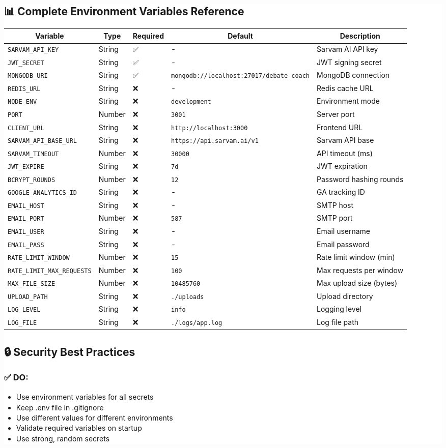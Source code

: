 ## 📊 Complete Environment Variables Reference

| Variable | Type | Required | Default | Description |
|----------|------|----------|---------|-------------|
| `SARVAM_API_KEY` | String | ✅ | - | Sarvam AI API key |
| `JWT_SECRET` | String | ✅ | - | JWT signing secret |
| `MONGODB_URI` | String | ✅ | `mongodb://localhost:27017/debate-coach` | MongoDB connection |
| `REDIS_URL` | String | ❌ | - | Redis cache URL |
| `NODE_ENV` | String | ❌ | `development` | Environment mode |
| `PORT` | Number | ❌ | `3001` | Server port |
| `CLIENT_URL` | String | ❌ | `http://localhost:3000` | Frontend URL |
| `SARVAM_API_BASE_URL` | String | ❌ | `https://api.sarvam.ai/v1` | Sarvam API base |
| `SARVAM_TIMEOUT` | Number | ❌ | `30000` | API timeout (ms) |
| `JWT_EXPIRE` | String | ❌ | `7d` | JWT expiration |
| `BCRYPT_ROUNDS` | Number | ❌ | `12` | Password hashing rounds |
| `GOOGLE_ANALYTICS_ID` | String | ❌ | - | GA tracking ID |
| `EMAIL_HOST` | String | ❌ | - | SMTP host |
| `EMAIL_PORT` | Number | ❌ | `587` | SMTP port |
| `EMAIL_USER` | String | ❌ | - | Email username |
| `EMAIL_PASS` | String | ❌ | - | Email password |
| `RATE_LIMIT_WINDOW` | Number | ❌ | `15` | Rate limit window (min) |
| `RATE_LIMIT_MAX_REQUESTS` | Number | ❌ | `100` | Max requests per window |
| `MAX_FILE_SIZE` | Number | ❌ | `10485760` | Max upload size (bytes) |
| `UPLOAD_PATH` | String | ❌ | `./uploads` | Upload directory |
| `LOG_LEVEL` | String | ❌ | `info` | Logging level |
| `LOG_FILE` | String | ❌ | `./logs/app.log` | Log file path |

## 🔒 Security Best Practices

### ✅ DO:
- Use environment variables for all secrets
- Keep .env file in .gitignore
- Use different values for different environments
- Validate required variables on startup
- Use strong, random secrets
